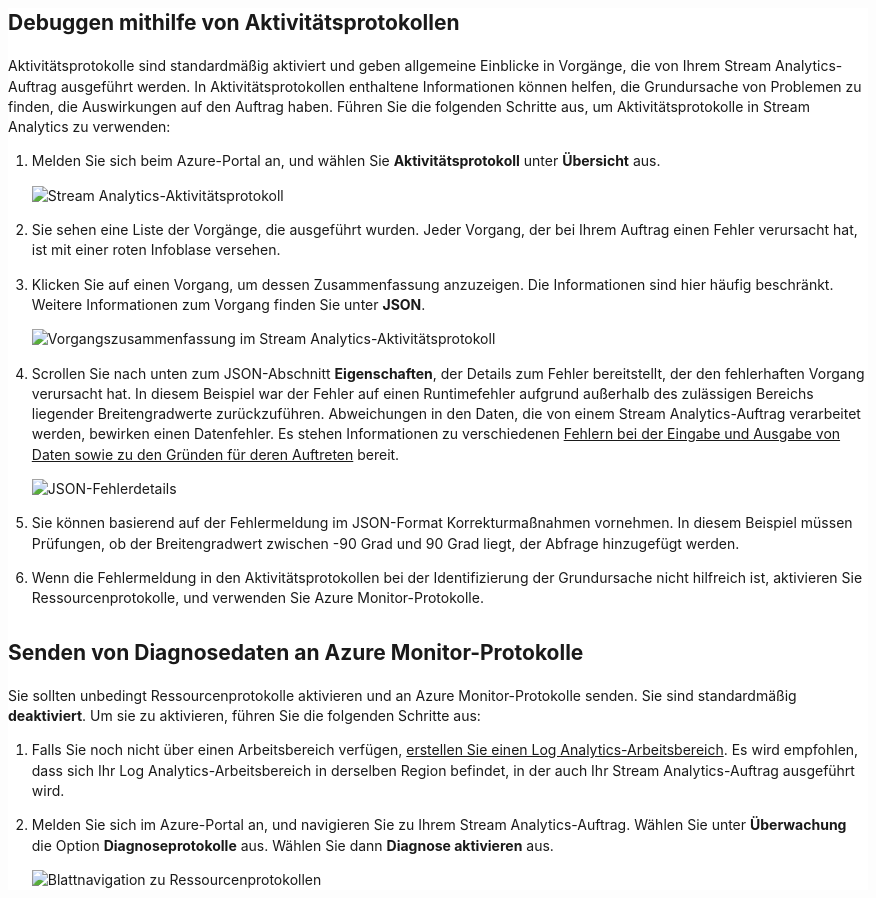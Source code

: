 ## <a name="debugging-using-activity-logs"></a>Debuggen mithilfe von Aktivitätsprotokollen

Aktivitätsprotokolle sind standardmäßig aktiviert und geben allgemeine Einblicke in Vorgänge, die von Ihrem Stream Analytics-Auftrag ausgeführt werden. In Aktivitätsprotokollen enthaltene Informationen können helfen, die Grundursache von Problemen zu finden, die Auswirkungen auf den Auftrag haben. Führen Sie die folgenden Schritte aus, um Aktivitätsprotokolle in Stream Analytics zu verwenden:

1. Melden Sie sich beim Azure-Portal an, und wählen Sie **Aktivitätsprotokoll** unter **Übersicht** aus.

   ![Stream Analytics-Aktivitätsprotokoll](./media/stream-analytics-job-diagnostic-logs/stream-analytics-menu.png)

2. Sie sehen eine Liste der Vorgänge, die ausgeführt wurden. Jeder Vorgang, der bei Ihrem Auftrag einen Fehler verursacht hat, ist mit einer roten Infoblase versehen.

3. Klicken Sie auf einen Vorgang, um dessen Zusammenfassung anzuzeigen. Die Informationen sind hier häufig beschränkt. Weitere Informationen zum Vorgang finden Sie unter **JSON**.

   ![Vorgangszusammenfassung im Stream Analytics-Aktivitätsprotokoll](./media/stream-analytics-job-diagnostic-logs/operation-summary.png)

4. Scrollen Sie nach unten zum JSON-Abschnitt **Eigenschaften**, der Details zum Fehler bereitstellt, der den fehlerhaften Vorgang verursacht hat. In diesem Beispiel war der Fehler auf einen Runtimefehler aufgrund außerhalb des zulässigen Bereichs liegender Breitengradwerte zurückzuführen. Abweichungen in den Daten, die von einem Stream Analytics-Auftrag verarbeitet werden, bewirken einen Datenfehler. Es stehen Informationen zu verschiedenen [Fehlern bei der Eingabe und Ausgabe von Daten sowie zu den Gründen für deren Auftreten](https://docs.microsoft.com/azure/stream-analytics/data-errors) bereit.

   ![JSON-Fehlerdetails](./media/stream-analytics-job-diagnostic-logs/error-details.png)

5. Sie können basierend auf der Fehlermeldung im JSON-Format Korrekturmaßnahmen vornehmen. In diesem Beispiel müssen Prüfungen, ob der Breitengradwert zwischen -90 Grad und 90 Grad liegt, der Abfrage hinzugefügt werden.

6. Wenn die Fehlermeldung in den Aktivitätsprotokollen bei der Identifizierung der Grundursache nicht hilfreich ist, aktivieren Sie Ressourcenprotokolle, und verwenden Sie Azure Monitor-Protokolle.

## <a name="send-diagnostics-to-azure-monitor-logs"></a>Senden von Diagnosedaten an Azure Monitor-Protokolle

Sie sollten unbedingt Ressourcenprotokolle aktivieren und an Azure Monitor-Protokolle senden. Sie sind standardmäßig **deaktiviert**. Um sie zu aktivieren, führen Sie die folgenden Schritte aus:

1.  Falls Sie noch nicht über einen Arbeitsbereich verfügen, [erstellen Sie einen Log Analytics-Arbeitsbereich](https://docs.microsoft.com/azure/azure-monitor/learn/quick-create-workspace). Es wird empfohlen, dass sich Ihr Log Analytics-Arbeitsbereich in derselben Region befindet, in der auch Ihr Stream Analytics-Auftrag ausgeführt wird.

2.  Melden Sie sich im Azure-Portal an, und navigieren Sie zu Ihrem Stream Analytics-Auftrag. Wählen Sie unter **Überwachung** die Option **Diagnoseprotokolle** aus. Wählen Sie dann **Diagnose aktivieren** aus.

    ![Blattnavigation zu Ressourcenprotokollen](./media/stream-analytics-job-diagnostic-logs/diagnostic-logs-monitoring.png)  

